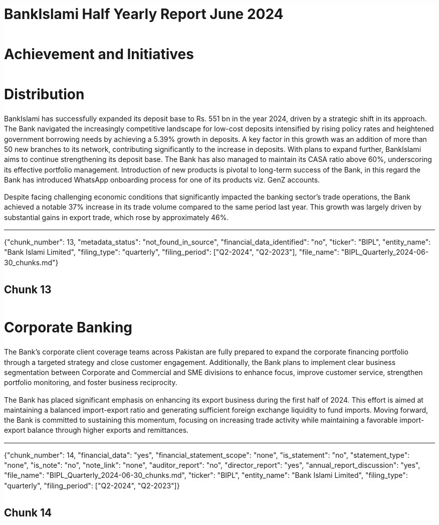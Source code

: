 # BankIslami Half Yearly Report June 2024

# Achievement and Initiatives

# Distribution

BankIslami has successfully expanded its deposit base to Rs. 551 bn in the year 2024, driven by a strategic shift in its approach. The Bank navigated the increasingly competitive landscape for low-cost deposits intensified by rising policy rates and heightened government borrowing needs by achieving a 5.39% growth in deposits. A key factor in this growth was an addition of more than 50 new branches to its network, contributing significantly to the increase in deposits. With plans to expand further, BankIslami aims to continue strengthening its deposit base. The Bank has also managed to maintain its CASA ratio above 60%, underscoring its effective portfolio management. Introduction of new products is pivotal to long-term success of the Bank, in this regard the Bank has introduced WhatsApp onboarding process for one of its products viz. GenZ accounts.

Despite facing challenging economic conditions that significantly impacted the banking sector’s trade operations, the Bank achieved a notable 37% increase in its trade volume compared to the same period last year. This growth was largely driven by substantial gains in export trade, which rose by approximately 46%.

---

{"chunk_number": 13, "metadata_status": "not_found_in_source", "financial_data_identified": "no", "ticker": "BIPL", "entity_name": "Bank Islami Limited", "filing_type": "quarterly", "filing_period": ["Q2-2024", "Q2-2023"], "file_name": "BIPL_Quarterly_2024-06-30_chunks.md"}
## Chunk 13


# Corporate Banking

The Bank’s corporate client coverage teams across Pakistan are fully prepared to expand the corporate financing portfolio through a targeted strategy and close customer engagement. Additionally, the Bank plans to implement clear business segmentation between Corporate and Commercial and SME divisions to enhance focus, improve customer service, strengthen portfolio monitoring, and foster business reciprocity.

The Bank has placed significant emphasis on enhancing its export business during the first half of 2024. This effort is aimed at maintaining a balanced import-export ratio and generating sufficient foreign exchange liquidity to fund imports. Moving forward, the Bank is committed to sustaining this momentum, focusing on increasing trade activity while maintaining a favorable import-export balance through higher exports and remittances.

---

{"chunk_number": 14, "financial_data": "yes", "financial_statement_scope": "none", "is_statement": "no", "statement_type": "none", "is_note": "no", "note_link": "none", "auditor_report": "no", "director_report": "yes", "annual_report_discussion": "yes", "file_name": "BIPL_Quarterly_2024-06-30_chunks.md", "ticker": "BIPL", "entity_name": "Bank Islami Limited", "filing_type": "quarterly", "filing_period": ["Q2-2024", "Q2-2023"]}
## Chunk 14
